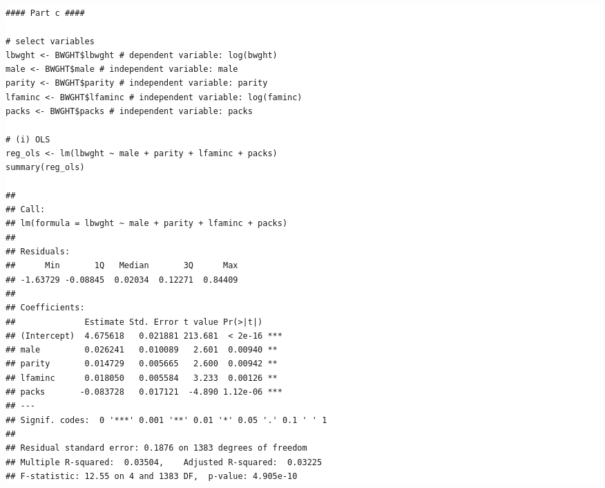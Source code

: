     #### Part c ####

    # select variables
    lbwght <- BWGHT$lbwght # dependent variable: log(bwght)
    male <- BWGHT$male # independent variable: male
    parity <- BWGHT$parity # independent variable: parity
    lfaminc <- BWGHT$lfaminc # independent variable: log(faminc)
    packs <- BWGHT$packs # independent variable: packs

    # (i) OLS 
    reg_ols <- lm(lbwght ~ male + parity + lfaminc + packs)
    summary(reg_ols)

    ## 
    ## Call:
    ## lm(formula = lbwght ~ male + parity + lfaminc + packs)
    ## 
    ## Residuals:
    ##      Min       1Q   Median       3Q      Max 
    ## -1.63729 -0.08845  0.02034  0.12271  0.84409 
    ## 
    ## Coefficients:
    ##              Estimate Std. Error t value Pr(>|t|)    
    ## (Intercept)  4.675618   0.021881 213.681  < 2e-16 ***
    ## male         0.026241   0.010089   2.601  0.00940 ** 
    ## parity       0.014729   0.005665   2.600  0.00942 ** 
    ## lfaminc      0.018050   0.005584   3.233  0.00126 ** 
    ## packs       -0.083728   0.017121  -4.890 1.12e-06 ***
    ## ---
    ## Signif. codes:  0 '***' 0.001 '**' 0.01 '*' 0.05 '.' 0.1 ' ' 1
    ## 
    ## Residual standard error: 0.1876 on 1383 degrees of freedom
    ## Multiple R-squared:  0.03504,    Adjusted R-squared:  0.03225 
    ## F-statistic: 12.55 on 4 and 1383 DF,  p-value: 4.905e-10
